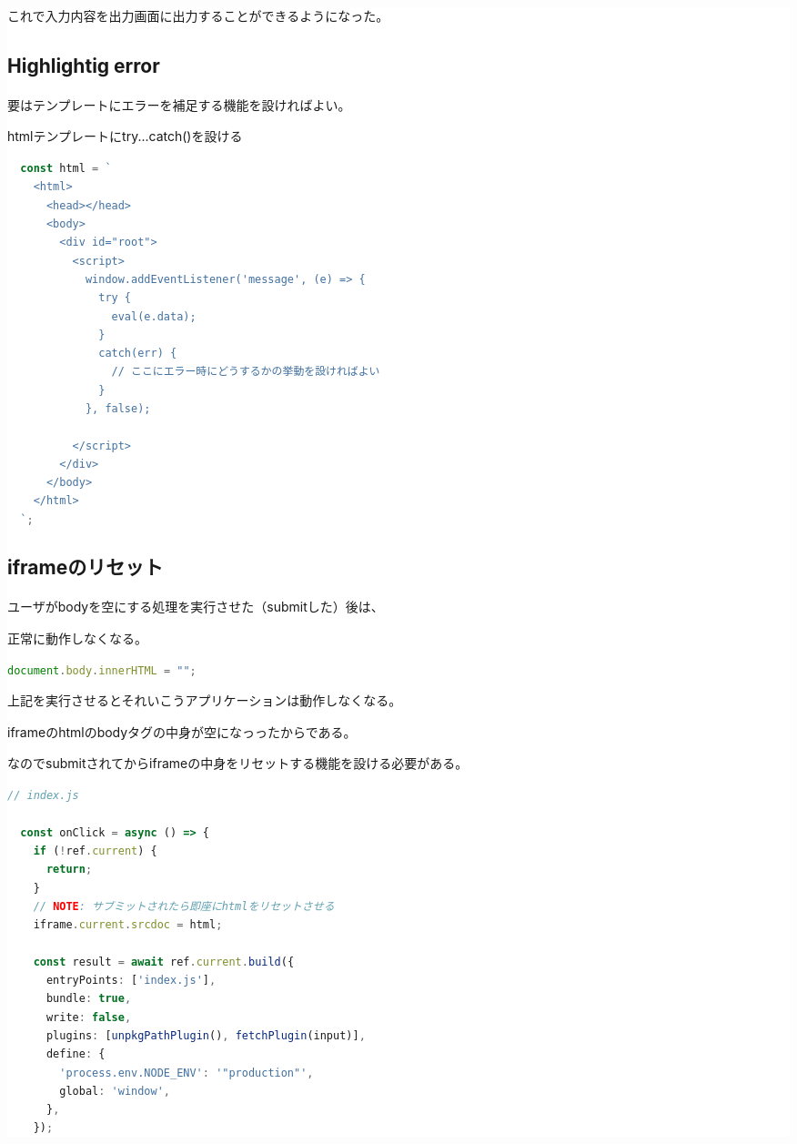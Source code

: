 これで入力内容を出力画面に出力することができるようになった。

## Highlightig error

要はテンプレートにエラーを補足する機能を設ければよい。

htmlテンプレートにtry...catch()を設ける

```JavaScript
  const html = `
    <html>
      <head></head>
      <body>
        <div id="root">
          <script>
            window.addEventListener('message', (e) => {
              try {
                eval(e.data);
              }
              catch(err) {
                // ここにエラー時にどうするかの挙動を設ければよい
              }
            }, false);

          </script>
        </div>
      </body>
    </html>
  `;

```

## iframeのリセット

ユーザがbodyを空にする処理を実行させた（submitした）後は、

正常に動作しなくなる。

```JavaScript
document.body.innerHTML = "";
```

上記を実行させるとそれいこうアプリケーションは動作しなくなる。

iframeのhtmlのbodyタグの中身が空になっったからである。

なのでsubmitされてからiframeの中身をリセットする機能を設ける必要がある。

```TypeScript
// index.js

  const onClick = async () => {
    if (!ref.current) {
      return;
    }
    // NOTE: サブミットされたら即座にhtmlをリセットさせる
    iframe.current.srcdoc = html;

    const result = await ref.current.build({
      entryPoints: ['index.js'],
      bundle: true,
      write: false,
      plugins: [unpkgPathPlugin(), fetchPlugin(input)],
      define: {
        'process.env.NODE_ENV': '"production"',
        global: 'window',
      },
    });
```